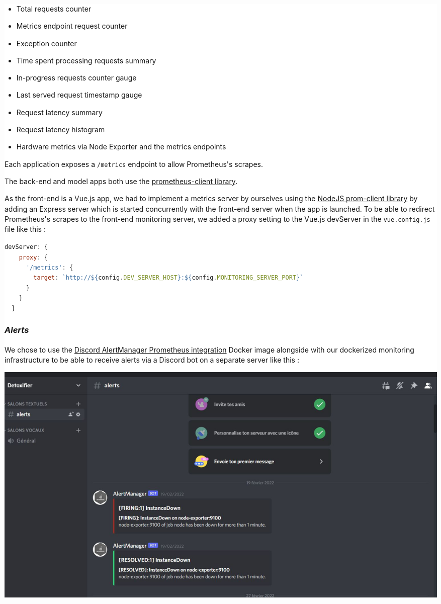 - Total requests counter

- Metrics endpoint request counter

- Exception counter

- Time spent processing requests summary

- In-progress requests counter gauge

- Last served request timestamp gauge

- Request latency summary

- Request latency histogram

- Hardware metrics via Node Exporter and the metrics endpoints

Each application exposes a ```/metrics``` endpoint to allow Prometheus's scrapes.

The back-end and model apps both use the [prometheus-client library](https://pypi.org/project/prometheus-client/).

As the front-end is a Vue.js app, we had to implement a metrics server by ourselves using the [NodeJS prom-client library](https://www.npmjs.com/package/prom-client) by adding an Express server which is started concurrently with the front-end server when the app is launched. To be able to redirect Prometheus's scrapes to the front-end monitoring server, we added a proxy setting to the Vue.js devServer in the ```vue.config.js``` file like this :

```js
devServer: {
    proxy: {
      '/metrics': {
        target: `http://${config.DEV_SERVER_HOST}:${config.MONITORING_SERVER_PORT}`
      }
    }
  }
```

### *Alerts*

We chose to use the [Discord AlertManager Prometheus integration](https://hub.docker.com/r/benjojo/alertmanager-discord/) Docker image alongside with our dockerized monitoring infrastructure to be able to receive alerts via a Discord bot on a separate server like this :

![Discord AlertManager webhook](./images/discord_alertmanager.JPG)
